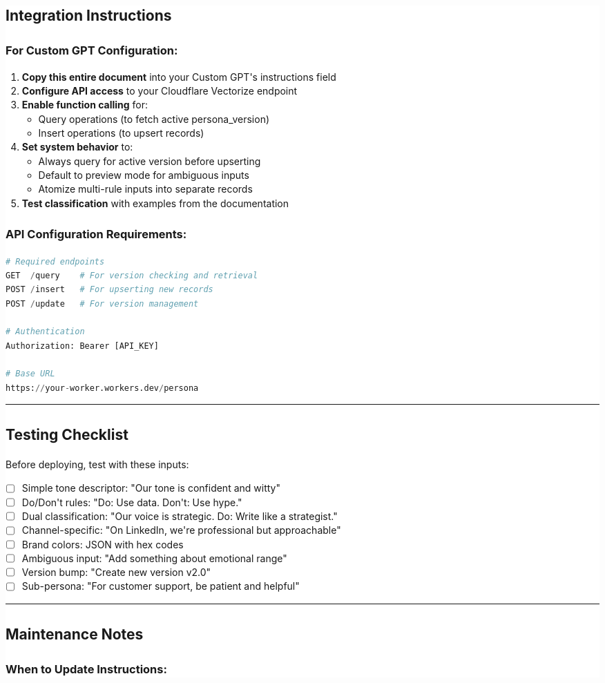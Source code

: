 
## Integration Instructions

### For Custom GPT Configuration:

1. **Copy this entire document** into your Custom GPT's instructions field
2. **Configure API access** to your Cloudflare Vectorize endpoint
3. **Enable function calling** for:
   - Query operations (to fetch active persona_version)
   - Insert operations (to upsert records)
4. **Set system behavior** to:
   - Always query for active version before upserting
   - Default to preview mode for ambiguous inputs
   - Atomize multi-rule inputs into separate records
5. **Test classification** with examples from the documentation

### API Configuration Requirements:

```python
# Required endpoints
GET  /query    # For version checking and retrieval
POST /insert   # For upserting new records
POST /update   # For version management

# Authentication
Authorization: Bearer [API_KEY]

# Base URL
https://your-worker.workers.dev/persona
```

---

## Testing Checklist

Before deploying, test with these inputs:

- [ ] Simple tone descriptor: "Our tone is confident and witty"
- [ ] Do/Don't rules: "Do: Use data. Don't: Use hype."
- [ ] Dual classification: "Our voice is strategic. Do: Write like a strategist."
- [ ] Channel-specific: "On LinkedIn, we're professional but approachable"
- [ ] Brand colors: JSON with hex codes
- [ ] Ambiguous input: "Add something about emotional range"
- [ ] Version bump: "Create new version v2.0"
- [ ] Sub-persona: "For customer support, be patient and helpful"

---

## Maintenance Notes

### When to Update Instructions:
